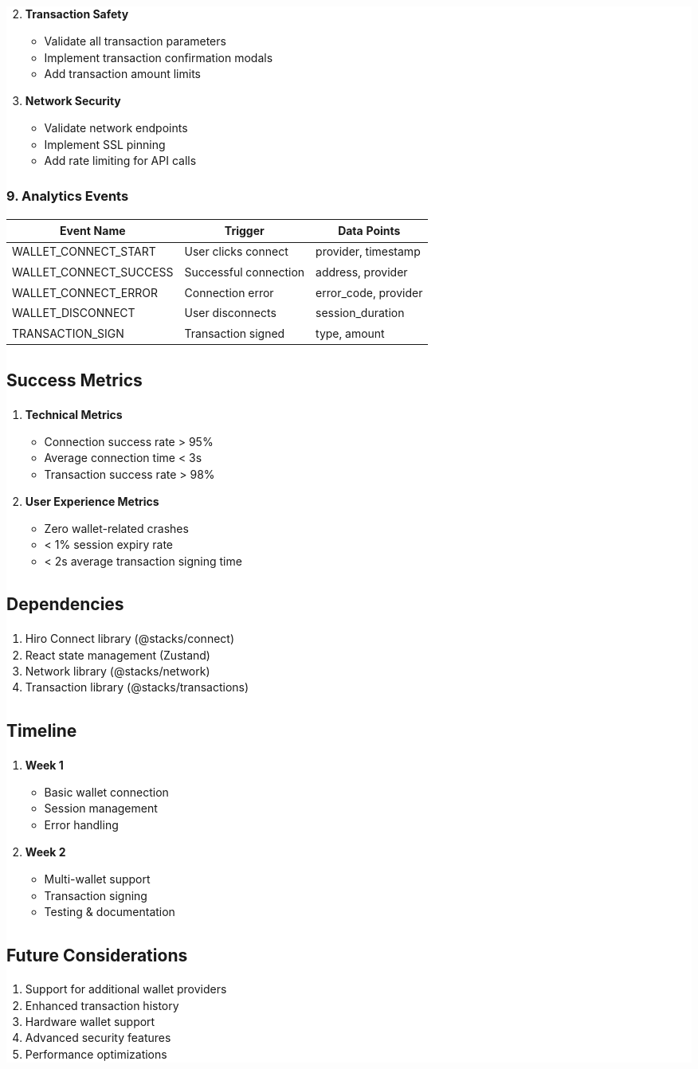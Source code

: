 2. **Transaction Safety**

   - Validate all transaction parameters
   - Implement transaction confirmation modals
   - Add transaction amount limits

3. **Network Security**
   - Validate network endpoints
   - Implement SSL pinning
   - Add rate limiting for API calls

### 9. Analytics Events

| Event Name             | Trigger               | Data Points          |
| ---------------------- | --------------------- | -------------------- |
| WALLET_CONNECT_START   | User clicks connect   | provider, timestamp  |
| WALLET_CONNECT_SUCCESS | Successful connection | address, provider    |
| WALLET_CONNECT_ERROR   | Connection error      | error_code, provider |
| WALLET_DISCONNECT      | User disconnects      | session_duration     |
| TRANSACTION_SIGN       | Transaction signed    | type, amount         |

## Success Metrics

1. **Technical Metrics**

   - Connection success rate > 95%
   - Average connection time < 3s
   - Transaction success rate > 98%

2. **User Experience Metrics**
   - Zero wallet-related crashes
   - < 1% session expiry rate
   - < 2s average transaction signing time

## Dependencies

1. Hiro Connect library (@stacks/connect)
2. React state management (Zustand)
3. Network library (@stacks/network)
4. Transaction library (@stacks/transactions)

## Timeline

1. **Week 1**

   - Basic wallet connection
   - Session management
   - Error handling

2. **Week 2**
   - Multi-wallet support
   - Transaction signing
   - Testing & documentation

## Future Considerations

1. Support for additional wallet providers
2. Enhanced transaction history
3. Hardware wallet support
4. Advanced security features
5. Performance optimizations
